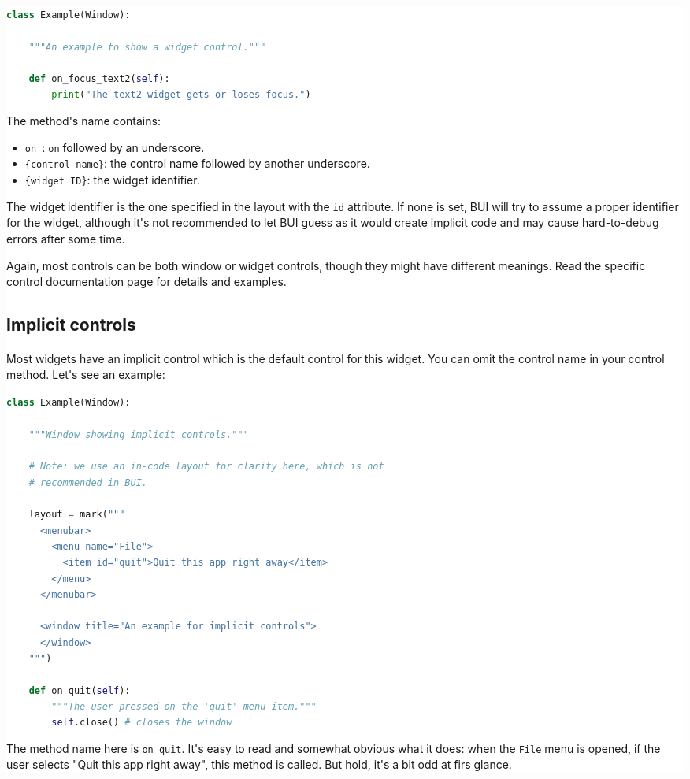 ```python
class Example(Window):

    """An example to show a widget control."""

    def on_focus_text2(self):
        print("The text2 widget gets or loses focus.")
```

The method's name contains:

- `on_`: `on` followed by an underscore.
- `{control name}`: the control name followed by another underscore.
- `{widget ID}`: the widget identifier.

The widget identifier is the one specified in the layout with the `id` attribute.  If none is set, BUI will try to assume a proper identifier for the widget, although it's not recommended to let BUI guess as it would create implicit code and may cause hard-to-debug errors after some time.

Again, most controls can be both window or widget controls, though they might have different meanings.  Read the specific control documentation page for details and examples.

## Implicit controls

Most widgets have an implicit control which is the default control for this widget.  You can omit the control name in your control method.  Let's see an example:

```python
class Example(Window):

    """Window showing implicit controls."""

    # Note: we use an in-code layout for clarity here, which is not
    # recommended in BUI.

    layout = mark("""
      <menubar>
        <menu name="File">
          <item id="quit">Quit this app right away</item>
        </menu>
      </menubar>

      <window title="An example for implicit controls">
      </window>
    """)

    def on_quit(self):
        """The user pressed on the 'quit' menu item."""
        self.close() # closes the window
```

The method name here is `on_quit`.  It's easy to read and somewhat obvious what it does: when the `File` menu is opened, if the user selects "Quit this app right away", this method is called.  But hold, it's a bit odd at firs glance.
